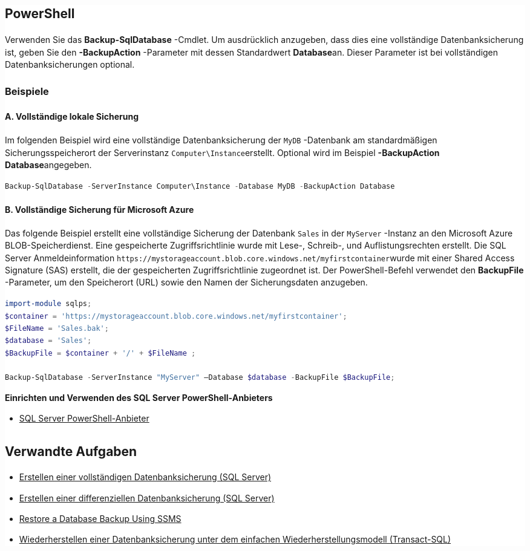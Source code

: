 ##  <a name="PowerShellProcedure"></a> PowerShell  
Verwenden Sie das **Backup-SqlDatabase** -Cmdlet. Um ausdrücklich anzugeben, dass dies eine vollständige Datenbanksicherung ist, geben Sie den **-BackupAction**  -Parameter mit dessen Standardwert **Database**an. Dieser Parameter ist bei vollständigen Datenbanksicherungen optional.  

### <a name="examples"></a>Beispiele
#### <a name="a--full-local-backup"></a>**A.  Vollständige lokale Sicherung**  
Im folgenden Beispiel wird eine vollständige Datenbanksicherung der `MyDB` -Datenbank am standardmäßigen Sicherungsspeicherort der Serverinstanz `Computer\Instance`erstellt. Optional wird im Beispiel **-BackupAction Database**angegeben.  
```powershell 
Backup-SqlDatabase -ServerInstance Computer\Instance -Database MyDB -BackupAction Database  
```
 
#### <a name="b--full-backup-to-microsoft-azure"></a>**B.  Vollständige Sicherung für Microsoft Azure**  
Das folgende Beispiel erstellt eine vollständige Sicherung der Datenbank `Sales` in der `MyServer` -Instanz an den Microsoft Azure BLOB-Speicherdienst.  Eine gespeicherte Zugriffsrichtlinie wurde mit Lese-, Schreib-, und Auflistungsrechten erstellt.  Die SQL Server Anmeldeinformation `https://mystorageaccount.blob.core.windows.net/myfirstcontainer`wurde mit einer Shared Access Signature (SAS) erstellt, die der gespeicherten Zugriffsrichtlinie zugeordnet ist.  Der PowerShell-Befehl verwendet den **BackupFile** -Parameter, um den Speicherort (URL) sowie den Namen der Sicherungsdaten anzugeben.

```powershell  
import-module sqlps;
$container = 'https://mystorageaccount.blob.core.windows.net/myfirstcontainer';
$FileName = 'Sales.bak';
$database = 'Sales';
$BackupFile = $container + '/' + $FileName ;
  
Backup-SqlDatabase -ServerInstance "MyServer" –Database $database -BackupFile $BackupFile;
```
 
 **Einrichten und Verwenden des SQL Server PowerShell-Anbieters**  
  
-   [SQL Server PowerShell-Anbieter](../../relational-databases/scripting/sql-server-powershell-provider.md)  
  
##  <a name="RelatedTasks"></a> Verwandte Aufgaben  
  
-   [Erstellen einer vollständigen Datenbanksicherung (SQL Server)](../../relational-databases/backup-restore/create-a-full-database-backup-sql-server.md)  
  
-   [Erstellen einer differenziellen Datenbanksicherung &#40;SQL Server&#41;](../../relational-databases/backup-restore/create-a-differential-database-backup-sql-server.md)  
  
-   [Restore a Database Backup Using SSMS](../../relational-databases/backup-restore/restore-a-database-backup-using-ssms.md)  
  
-   [Wiederherstellen einer Datenbanksicherung unter dem einfachen Wiederherstellungsmodell &#40;Transact-SQL&#41;](../../relational-databases/backup-restore/restore-a-database-backup-under-the-simple-recovery-model-transact-sql.md)  
  